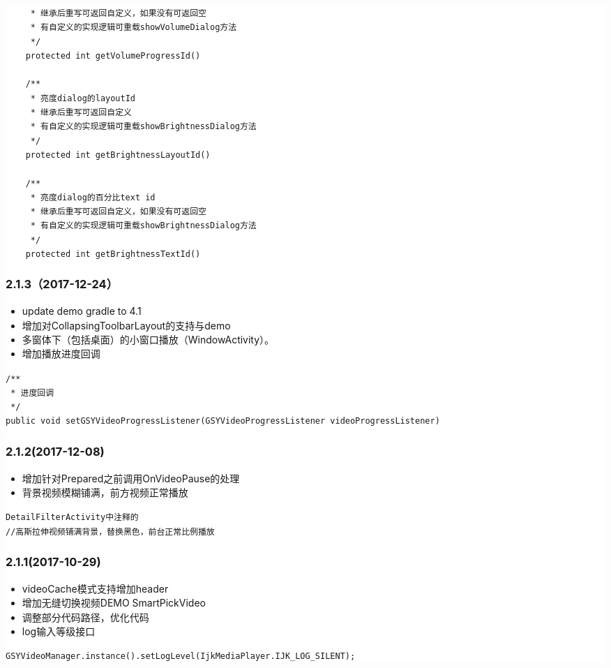 ```
     * 继承后重写可返回自定义，如果没有可返回空
     * 有自定义的实现逻辑可重载showVolumeDialog方法
     */
    protected int getVolumeProgressId()

    /**
     * 亮度dialog的layoutId
     * 继承后重写可返回自定义
     * 有自定义的实现逻辑可重载showBrightnessDialog方法
     */
    protected int getBrightnessLayoutId()

    /**
     * 亮度dialog的百分比text id
     * 继承后重写可返回自定义，如果没有可返回空
     * 有自定义的实现逻辑可重载showBrightnessDialog方法
     */
    protected int getBrightnessTextId()

```


### 2.1.3（2017-12-24）
* update demo gradle to 4.1
* 增加对CollapsingToolbarLayout的支持与demo
* 多窗体下（包括桌面）的小窗口播放（WindowActivity）。
* 增加播放进度回调
```
/**
 * 进度回调
 */
public void setGSYVideoProgressListener(GSYVideoProgressListener videoProgressListener)
```

### 2.1.2(2017-12-08)
* 增加针对Prepared之前调用OnVideoPause的处理
* 背景视频模糊铺满，前方视频正常播放
```
DetailFilterActivity中注释的
//高斯拉伸视频铺满背景，替换黑色，前台正常比例播放
```


### 2.1.1(2017-10-29)
* videoCache模式支持增加header
* 增加无缝切换视频DEMO SmartPickVideo
* 调整部分代码路径，优化代码
* log输入等级接口
```
GSYVideoManager.instance().setLogLevel(IjkMediaPlayer.IJK_LOG_SILENT);
```
